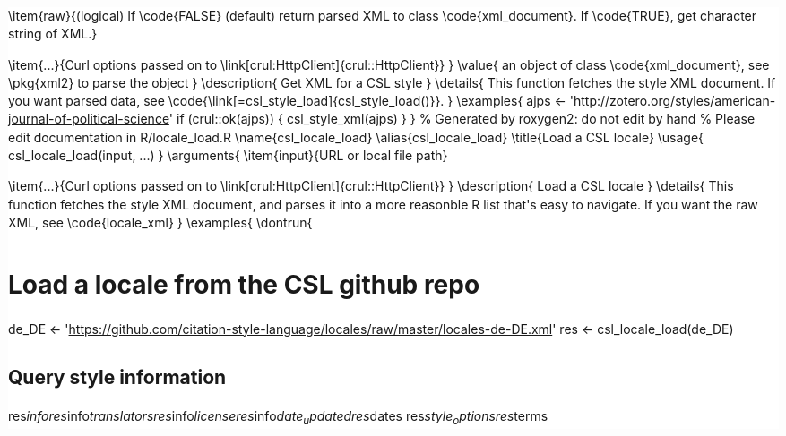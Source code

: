 \item{raw}{(logical) If \code{FALSE} (default) return parsed XML to class
\code{xml_document}. If \code{TRUE}, get character string of XML.}

\item{...}{Curl options passed on to \link[crul:HttpClient]{crul::HttpClient}}
}
\value{
an object of class \code{xml_document}, see \pkg{xml2}
to parse the object
}
\description{
Get XML for a CSL style
}
\details{
This function fetches the style XML document. If you want
parsed data, see \code{\link[=csl_style_load]{csl_style_load()}}.
}
\examples{
ajps <- 'http://zotero.org/styles/american-journal-of-political-science'
if (crul::ok(ajps)) {
csl_style_xml(ajps)
}
}
% Generated by roxygen2: do not edit by hand
% Please edit documentation in R/locale_load.R
\name{csl_locale_load}
\alias{csl_locale_load}
\title{Load a CSL locale}
\usage{
csl_locale_load(input, ...)
}
\arguments{
\item{input}{URL or local file path}

\item{...}{Curl options passed on to \link[crul:HttpClient]{crul::HttpClient}}
}
\description{
Load a CSL locale
}
\details{
This function fetches the style XML document, and parses it into
a more reasonble R list that's easy to navigate. If you want the raw XML,
see \code{locale_xml}
}
\examples{
\dontrun{
# Load a locale from the CSL github repo
de_DE <- 'https://github.com/citation-style-language/locales/raw/master/locales-de-DE.xml'
res <- csl_locale_load(de_DE)
## Query style information
res$info
res$info$translators
res$info$license
res$info$date_updated
res$dates
res$style_options
res$terms


[coc]: https://github.com/ropensci/seasl/blob/master/CODE_OF_CONDUCT.md
[coc]: https://github.com/ropensci/seasl/blob/master/CODE_OF_CONDUCT.md
[coc]: https://github.com/ropensci/seasl/blob/master/CODE_OF_CONDUCT.md